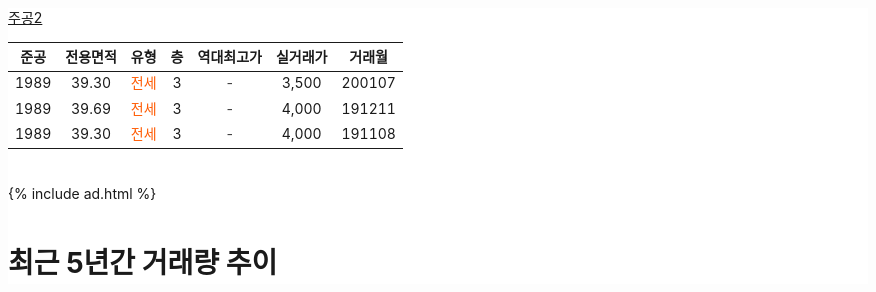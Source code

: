 [주공2](https://search.naver.com/search.naver?query=%EC%B6%A9%EC%B2%AD%EB%82%A8%EB%8F%84+%EC%95%84%EC%82%B0%EC%8B%9C+%EC%9A%A9%ED%99%94%EB%8F%99+%EC%A3%BC%EA%B3%B52)

|준공|전용면적|유형|층|역대최고가|실거래가|거래월|
|:---:|:---:|:---:|:---:|:---:|:---:|:---:|
|1989|39.30|<span style="color:#ff5a00">전세</span>|3|<span style="color:#444444">-</span>|3,500|200107|
|1989|39.69|<span style="color:#ff5a00">전세</span>|3|<span style="color:#444444">-</span>|4,000|191211|
|1989|39.30|<span style="color:#ff5a00">전세</span>|3|<span style="color:#444444">-</span>|4,000|191108|


<br>
{% include ad.html %}
<br>

# 최근 5년간 거래량 추이


<div style="width:100%;">
    <canvas id="deal_progress" height="200"></canvas>
</div>

<script>
new Chart(document.getElementById("deal_progress"), {
    type: 'line',
    data: {
        labels: ['201501','201502','201503','201504','201505','201506','201507','201508','201509','201510','201511','201512','201601','201602','201603','201604','201605','201606','201607','201608','201609','201610','201611','201612','201701','201702','201703','201704','201705','201706','201707','201708','201709','201710','201711','201712','201801','201802','201803','201804','201805','201806','201807','201808','201809','201810','201811','201812','201901','201902','201903','201904','201905','201906','201907','201908','201909','201910','201911','201912','202001'],
        datasets: [{
            label: '매매',
            pointRadius: 1,
            data: [32, 23, 45, 29, 36, 23, 29, 18, 21, 31, 22, 20, 16, 15, 20, 23, 26, 17, 19, 27, 20, 26, 23, 23, 21, 23, 23, 15, 19, 29, 24, 28, 20, 30, 19, 23, 16, 22, 39, 28, 22, 29, 17, 17, 28, 21, 18, 16, 23, 12, 36, 19, 38, 24, 28, 38, 38, 25, 30, 26, 0],
            borderColor: "rgba(255, 201, 14, 1)",
            backgroundColor: "rgba(255, 201, 14, 0.5)",
            fill: false,
            lineTension: 0
        },{
            label: '전월세',
            pointRadius: 1,
            data: [14, 18, 24, 13, 13, 8, 13, 13, 17, 16, 12, 15, 12, 10, 14, 12, 14, 15, 18, 18, 15, 23, 19, 13, 14, 22, 17, 9, 18, 18, 20, 29, 16, 11, 11, 17, 18, 12, 17, 19, 15, 11, 9, 8, 15, 9, 12, 5, 16, 20, 11, 16, 15, 10, 18, 22, 14, 16, 11, 7, 2],
            borderColor: "rgba(0, 141, 185, 1)",
            backgroundColor: "rgba(0, 141, 185, 0.5)",
            fill: false,
            lineTension: 0
        }
        ]
    },
    options: {
        responsive: true,
        title: {
            display: false
        },
        tooltips: {
            mode: 'index',
            intersect: false
        },